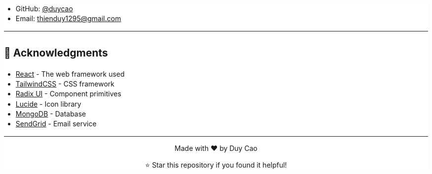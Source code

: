 - GitHub: [@duycao](https://github.com/thienduy1295)
- Email: thienduy1295@gmail.com

---

## 🙏 Acknowledgments

- [React](https://reactjs.org/) - The web framework used
- [TailwindCSS](https://tailwindcss.com/) - CSS framework
- [Radix UI](https://www.radix-ui.com/) - Component primitives
- [Lucide](https://lucide.dev/) - Icon library
- [MongoDB](https://www.mongodb.com/) - Database
- [SendGrid](https://sendgrid.com/) - Email service

---

<div align="center">
  <p>Made with ❤️ by Duy Cao</p>
  <p>⭐ Star this repository if you found it helpful!</p>
</div>
